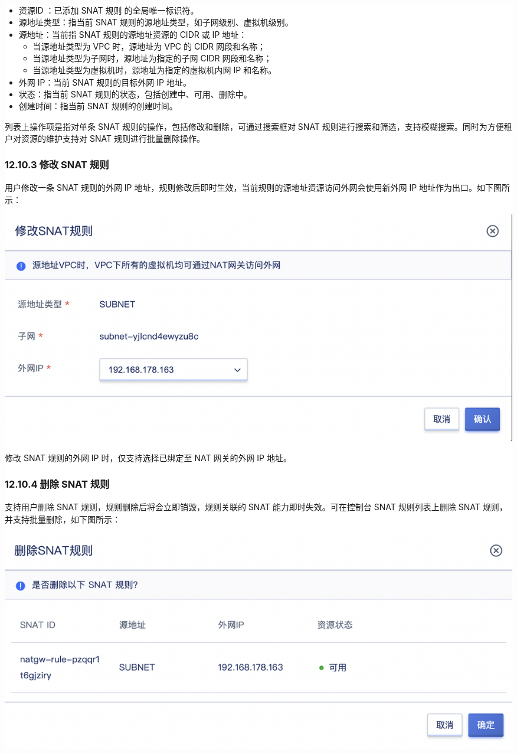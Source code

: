 - 资源ID ：已添加 SNAT 规则 的全局唯一标识符。
- 源地址类型：指当前 SNAT 规则的源地址类型，如子网级别、虚拟机级别。
- 源地址：当前指 SNAT 规则的源地址资源的 CIDR 或 IP 地址：
  - 当源地址类型为 VPC 时，源地址为 VPC 的 CIDR 网段和名称；
  - 当源地址类型为子网时，源地址为指定的子网 CIDR 网段和名称；
  - 当源地址类型为虚拟机时，源地址为指定的虚拟机内网 IP 和名称。
- 外网 IP：当前 SNAT 规则的目标外网 IP 地址。
- 状态：指当前 SNAT 规则的状态，包括创建中、可用、删除中。
- 创建时间：指当前 SNAT 规则的创建时间。

列表上操作项是指对单条 SNAT 规则的操作，包括修改和删除，可通过搜索框对 SNAT 规则进行搜索和筛选，支持模糊搜索。同时为方便租户对资源的维护支持对 SNAT 规则进行批量删除操作。

### 12.10.3 修改 SNAT 规则

用户修改一条 SNAT 规则的外网 IP 地址，规则修改后即时生效，当前规则的源地址资源访问外网会使用新外网 IP 地址作为出口。如下图所示：

![updatesnat](../images/userguide/updatesnat.png)

修改 SNAT 规则的外网 IP 时，仅支持选择已绑定至 NAT 网关的外网 IP 地址。

### 12.10.4 删除 SNAT 规则

支持用户删除 SNAT 规则，规则删除后将会立即销毁，规则关联的 SNAT 能力即时失效。可在控制台 SNAT 规则列表上删除 SNAT 规则，并支持批量删除，如下图所示：

![rmsnat](../images/userguide/rmsnat.png)
